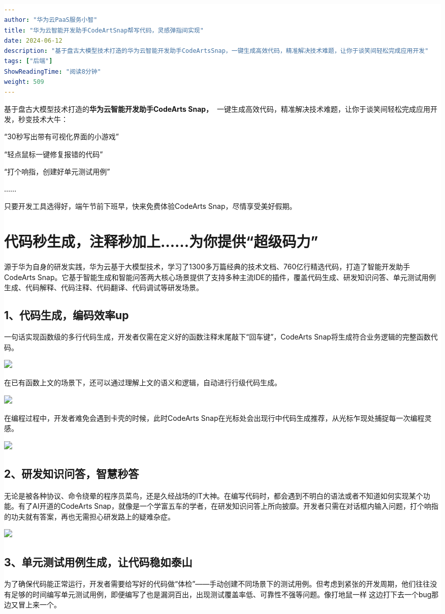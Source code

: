 ```yaml
---
author: "华为云PaaS服务小智"
title: "华为云智能开发助手CodeArtSnap帮写代码，灵感弹指间实现"
date: 2024-06-12
description: "基于盘古大模型技术打造的华为云智能开发助手CodeArtsSnap，一键生成高效代码，精准解决技术难题，让你于谈笑间轻松完成应用开发"
tags: ["后端"]
ShowReadingTime: "阅读8分钟"
weight: 509
---
```

基于盘古大模型技术打造的**华为云智能开发助手CodeArts Snap，**  一键生成高效代码，精准解决技术难题，让你于谈笑间轻松完成应用开发，秒变技术大牛：

“30秒写出带有可视化界面的小游戏”

“轻点鼠标一键修复报错的代码”

“打个响指，创建好单元测试用例”

……

只要开发工具选得好，端午节前下班早，快来免费体验CodeArts Snap，尽情享受美好假期。

[](https://link.juejin.cn?target=)代码秒生成，注释秒加上……为你提供“超级码力”
=========================================================

源于华为自身的研发实践，华为云基于大模型技术，学习了1300多万篇经典的技术文档、760亿行精选代码，打造了智能开发助手CodeArts Snap。它基于智能生成和智能问答两大核心场景提供了支持多种主流IDE的插件，覆盖代码生成、研发知识问答、单元测试用例生成、代码解释、代码注释、代码翻译、代码调试等研发场景。

[](https://link.juejin.cn?target=)1、代码生成，编码效率up
-----------------------------------------------

一句话实现函数级的多行代码生成，开发者仅需在定义好的函数注释末尾敲下“回车键”，CodeArts Snap将生成符合业务逻辑的完整函数代码。

![](https://p3-juejin.byteimg.com/tos-cn-i-k3u1fbpfcp/37b60d10cada48b0b354ef701ace4a6a~tplv-k3u1fbpfcp-jj-mark:3024:0:0:0:q75.awebp#?w=900&h=475&s=101367&e=gif&f=23&b=2b2b2b)

在已有函数上文的场景下，还可以通过理解上文的语义和逻辑，自动进行行级代码生成。

![](https://p3-juejin.byteimg.com/tos-cn-i-k3u1fbpfcp/e576528143874fabb5a46f88167cfc82~tplv-k3u1fbpfcp-jj-mark:3024:0:0:0:q75.awebp#?w=900&h=475&s=370310&e=gif&f=82&b=2a2a2a)

在编程过程中，开发者难免会遇到卡壳的时候，此时CodeArts Snap在光标处会出现行中代码生成推荐，从光标乍现处捕捉每一次编程灵感。

![](https://p3-juejin.byteimg.com/tos-cn-i-k3u1fbpfcp/dcc2989505ba4d7faec482b3ff953a65~tplv-k3u1fbpfcp-jj-mark:3024:0:0:0:q75.awebp#?w=900&h=467&s=396385&e=gif&f=95&b=2b2b2b)

[](https://link.juejin.cn?target=)2、研发知识问答，智慧秒答
-----------------------------------------------

无论是被各种协议、命令绕晕的程序员菜鸟，还是久经战场的IT大神。在编写代码时，都会遇到不明白的语法或者不知道如何实现某个功能。有了AI开道的CodeArts Snap，就像是一个学富五车的学者，在研发知识问答上所向披靡。开发者只需在对话框内输入问题，打个响指的功夫就有答案，再也无需担心研发路上的疑难杂症。

![](https://p3-juejin.byteimg.com/tos-cn-i-k3u1fbpfcp/c221ab1e49384b24bbec6053d1eaf930~tplv-k3u1fbpfcp-jj-mark:3024:0:0:0:q75.awebp#?w=800&h=450&s=5771642&e=gif&f=165&b=2b2b27)

[](https://link.juejin.cn?target=)3、单元测试用例生成，让代码稳如泰山
----------------------------------------------------

为了确保代码能正常运行，开发者需要给写好的代码做“体检”——手动创建不同场景下的测试用例。但考虑到紧张的开发周期，他们往往没有足够的时间编写单元测试用例，即便编写了也是漏洞百出，出现测试覆盖率低、可靠性不强等问题。像打地鼠一样 这边打下去一个bug那边又冒上来一个。
